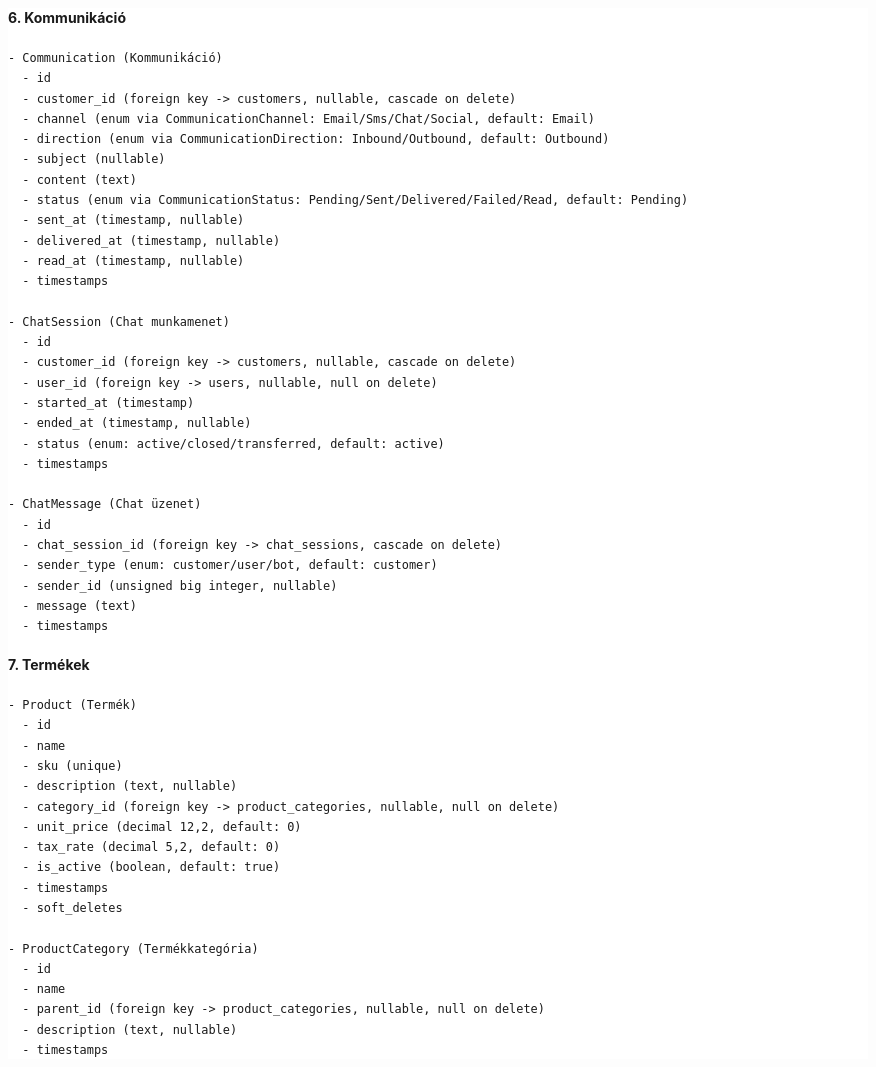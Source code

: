 #### 6. Kommunikáció
```
- Communication (Kommunikáció)
  - id
  - customer_id (foreign key -> customers, nullable, cascade on delete)
  - channel (enum via CommunicationChannel: Email/Sms/Chat/Social, default: Email)
  - direction (enum via CommunicationDirection: Inbound/Outbound, default: Outbound)
  - subject (nullable)
  - content (text)
  - status (enum via CommunicationStatus: Pending/Sent/Delivered/Failed/Read, default: Pending)
  - sent_at (timestamp, nullable)
  - delivered_at (timestamp, nullable)
  - read_at (timestamp, nullable)
  - timestamps

- ChatSession (Chat munkamenet)
  - id
  - customer_id (foreign key -> customers, nullable, cascade on delete)
  - user_id (foreign key -> users, nullable, null on delete)
  - started_at (timestamp)
  - ended_at (timestamp, nullable)
  - status (enum: active/closed/transferred, default: active)
  - timestamps

- ChatMessage (Chat üzenet)
  - id
  - chat_session_id (foreign key -> chat_sessions, cascade on delete)
  - sender_type (enum: customer/user/bot, default: customer)
  - sender_id (unsigned big integer, nullable)
  - message (text)
  - timestamps
```

#### 7. Termékek
```
- Product (Termék)
  - id
  - name
  - sku (unique)
  - description (text, nullable)
  - category_id (foreign key -> product_categories, nullable, null on delete)
  - unit_price (decimal 12,2, default: 0)
  - tax_rate (decimal 5,2, default: 0)
  - is_active (boolean, default: true)
  - timestamps
  - soft_deletes

- ProductCategory (Termékkategória)
  - id
  - name
  - parent_id (foreign key -> product_categories, nullable, null on delete)
  - description (text, nullable)
  - timestamps
```
